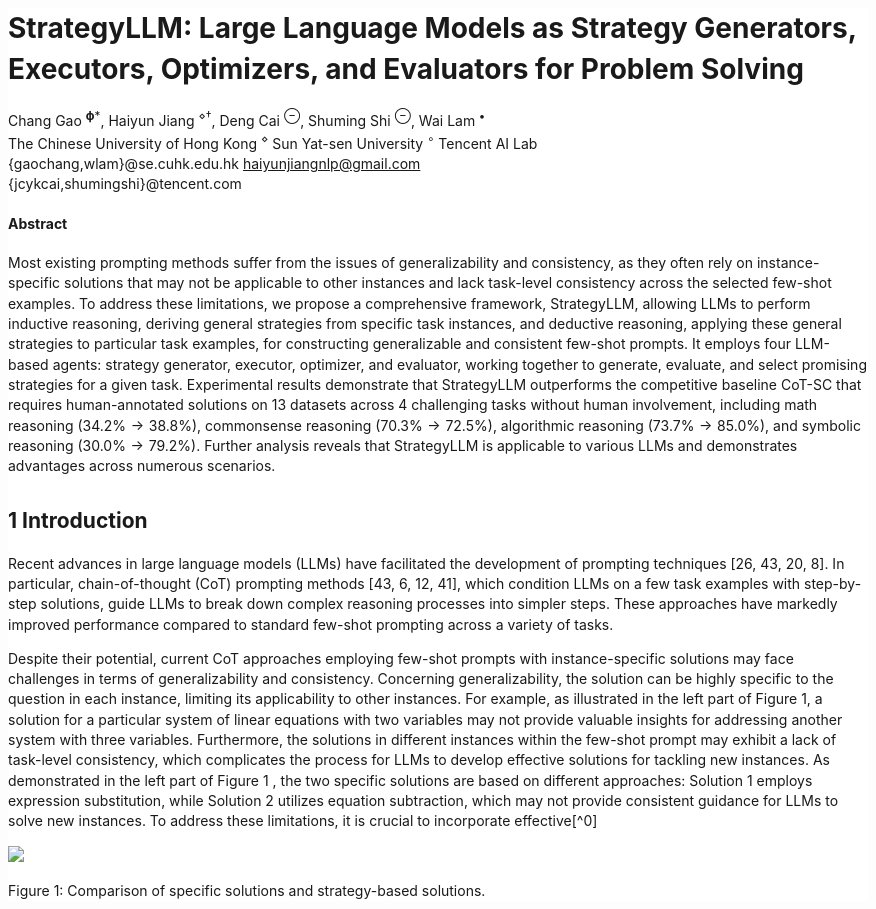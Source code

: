 # StrategyLLM: Large Language Models as Strategy Generators, Executors, Optimizers, and Evaluators for Problem Solving 

Chang Gao ${ }^{\boldsymbol{\phi} *}$, Haiyun Jiang ${ }^{\diamond \dagger}$, Deng Cai ${ }^{\ominus}$, Shuming Shi ${ }^{\ominus}$, Wai Lam ${ }^{\boldsymbol{\bullet}}$<br>${ }^{\boldsymbol{}}$ The Chinese University of Hong Kong ${ }^{\diamond}$ Sun Yat-sen University ${ }^{\circ}$ Tencent AI Lab<br>\{gaochang,wlam\}@se.cuhk.edu.hk haiyunjiangnlp@gmail.com<br>\{jcykcai,shumingshi\}@tencent.com


#### Abstract

Most existing prompting methods suffer from the issues of generalizability and consistency, as they often rely on instance-specific solutions that may not be applicable to other instances and lack task-level consistency across the selected few-shot examples. To address these limitations, we propose a comprehensive framework, StrategyLLM, allowing LLMs to perform inductive reasoning, deriving general strategies from specific task instances, and deductive reasoning, applying these general strategies to particular task examples, for constructing generalizable and consistent few-shot prompts. It employs four LLM-based agents: strategy generator, executor, optimizer, and evaluator, working together to generate, evaluate, and select promising strategies for a given task. Experimental results demonstrate that StrategyLLM outperforms the competitive baseline CoT-SC that requires human-annotated solutions on 13 datasets across 4 challenging tasks without human involvement, including math reasoning $(34.2 \% \rightarrow 38.8 \%)$, commonsense reasoning $(70.3 \% \rightarrow 72.5 \%)$, algorithmic reasoning $(73.7 \% \rightarrow 85.0 \%)$, and symbolic reasoning $(30.0 \% \rightarrow 79.2 \%)$. Further analysis reveals that StrategyLLM is applicable to various LLMs and demonstrates advantages across numerous scenarios.


## 1 Introduction

Recent advances in large language models (LLMs) have facilitated the development of prompting techniques [26, 43, 20, 8]. In particular, chain-of-thought (CoT) prompting methods [43, 6, 12, 41], which condition LLMs on a few task examples with step-by-step solutions, guide LLMs to break down complex reasoning processes into simpler steps. These approaches have markedly improved performance compared to standard few-shot prompting across a variety of tasks.

Despite their potential, current CoT approaches employing few-shot prompts with instance-specific solutions may face challenges in terms of generalizability and consistency. Concerning generalizability, the solution can be highly specific to the question in each instance, limiting its applicability to other instances. For example, as illustrated in the left part of Figure 1, a solution for a particular system of linear equations with two variables may not provide valuable insights for addressing another system with three variables. Furthermore, the solutions in different instances within the few-shot prompt may exhibit a lack of task-level consistency, which complicates the process for LLMs to develop effective solutions for tackling new instances. As demonstrated in the left part of Figure 1 , the two specific solutions are based on different approaches: Solution 1 employs expression substitution, while Solution 2 utilizes equation subtraction, which may not provide consistent guidance for LLMs to solve new instances. To address these limitations, it is crucial to incorporate effective[^0]

![](https://cdn.mathpix.com/cropped/2024_06_04_e4f6f23a3e3cdd5ee862g-02.jpg?height=591&width=1152&top_left_y=236&top_left_x=476)

Figure 1: Comparison of specific solutions and strategy-based solutions.
